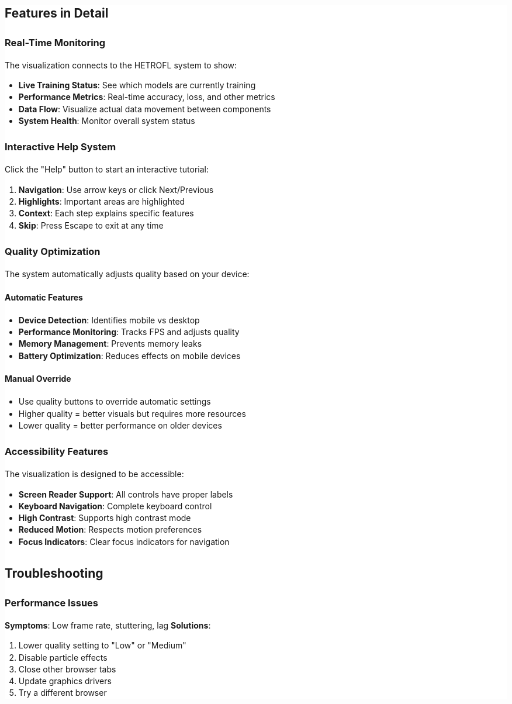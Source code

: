 ## Features in Detail

### Real-Time Monitoring

The visualization connects to the HETROFL system to show:

- **Live Training Status**: See which models are currently training
- **Performance Metrics**: Real-time accuracy, loss, and other metrics
- **Data Flow**: Visualize actual data movement between components
- **System Health**: Monitor overall system status

### Interactive Help System

Click the "Help" button to start an interactive tutorial:

1. **Navigation**: Use arrow keys or click Next/Previous
2. **Highlights**: Important areas are highlighted
3. **Context**: Each step explains specific features
4. **Skip**: Press Escape to exit at any time

### Quality Optimization

The system automatically adjusts quality based on your device:

#### Automatic Features
- **Device Detection**: Identifies mobile vs desktop
- **Performance Monitoring**: Tracks FPS and adjusts quality
- **Memory Management**: Prevents memory leaks
- **Battery Optimization**: Reduces effects on mobile devices

#### Manual Override
- Use quality buttons to override automatic settings
- Higher quality = better visuals but requires more resources
- Lower quality = better performance on older devices

### Accessibility Features

The visualization is designed to be accessible:

- **Screen Reader Support**: All controls have proper labels
- **Keyboard Navigation**: Complete keyboard control
- **High Contrast**: Supports high contrast mode
- **Reduced Motion**: Respects motion preferences
- **Focus Indicators**: Clear focus indicators for navigation

## Troubleshooting

### Performance Issues

**Symptoms**: Low frame rate, stuttering, lag
**Solutions**:
1. Lower quality setting to "Low" or "Medium"
2. Disable particle effects
3. Close other browser tabs
4. Update graphics drivers
5. Try a different browser
